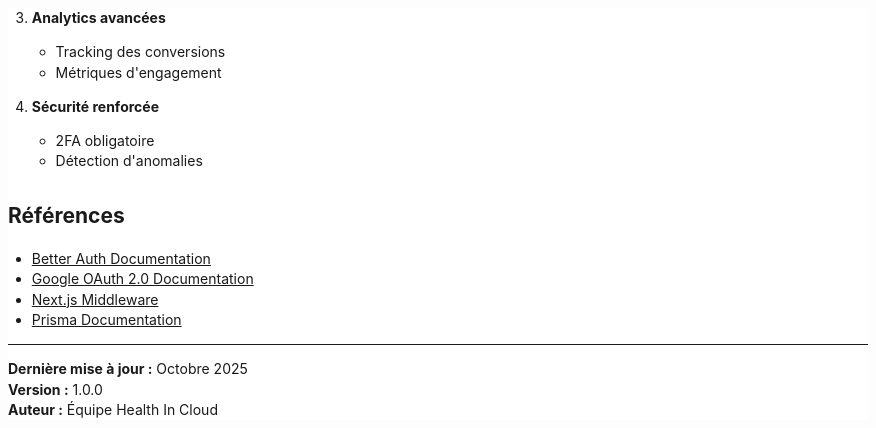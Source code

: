 3. **Analytics avancées**
   - Tracking des conversions
   - Métriques d'engagement

4. **Sécurité renforcée**
   - 2FA obligatoire
   - Détection d'anomalies

## Références

- [Better Auth Documentation](https://www.better-auth.com/)
- [Google OAuth 2.0 Documentation](https://developers.google.com/identity/protocols/oauth2)
- [Next.js Middleware](https://nextjs.org/docs/app/building-your-application/routing/middleware)
- [Prisma Documentation](https://www.prisma.io/docs)

---

**Dernière mise à jour :** Octobre 2025  
**Version :** 1.0.0  
**Auteur :** Équipe Health In Cloud
